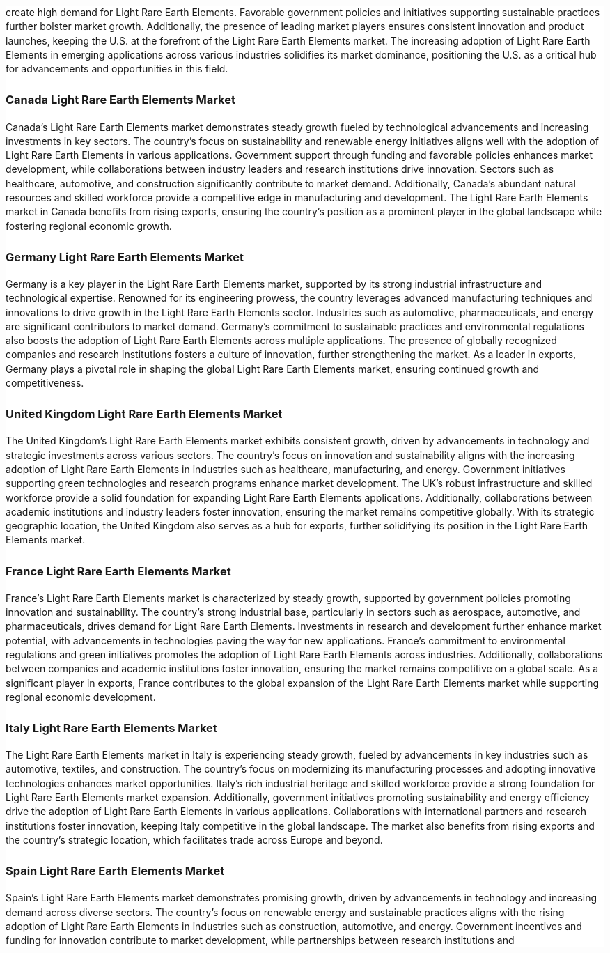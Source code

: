 create high demand for Light Rare Earth Elements. Favorable government policies and initiatives supporting sustainable practices further bolster market growth. Additionally, the presence of leading market players ensures consistent innovation and product launches, keeping the U.S. at the forefront of the Light Rare Earth Elements market. The increasing adoption of Light Rare Earth Elements in emerging applications across various industries solidifies its market dominance, positioning the U.S. as a critical hub for advancements and opportunities in this field.</p><h3>Canada Light Rare Earth Elements Market</h3><p>Canada&rsquo;s Light Rare Earth Elements market demonstrates steady growth fueled by technological advancements and increasing investments in key sectors. The country&rsquo;s focus on sustainability and renewable energy initiatives aligns well with the adoption of Light Rare Earth Elements in various applications. Government support through funding and favorable policies enhances market development, while collaborations between industry leaders and research institutions drive innovation. Sectors such as healthcare, automotive, and construction significantly contribute to market demand. Additionally, Canada&rsquo;s abundant natural resources and skilled workforce provide a competitive edge in manufacturing and development. The Light Rare Earth Elements market in Canada benefits from rising exports, ensuring the country&rsquo;s position as a prominent player in the global landscape while fostering regional economic growth.</p><h3>Germany Light Rare Earth Elements Market</h3><p>Germany is a key player in the Light Rare Earth Elements market, supported by its strong industrial infrastructure and technological expertise. Renowned for its engineering prowess, the country leverages advanced manufacturing techniques and innovations to drive growth in the Light Rare Earth Elements sector. Industries such as automotive, pharmaceuticals, and energy are significant contributors to market demand. Germany&rsquo;s commitment to sustainable practices and environmental regulations also boosts the adoption of Light Rare Earth Elements across multiple applications. The presence of globally recognized companies and research institutions fosters a culture of innovation, further strengthening the market. As a leader in exports, Germany plays a pivotal role in shaping the global Light Rare Earth Elements market, ensuring continued growth and competitiveness.</p><h3>United Kingdom Light Rare Earth Elements Market</h3><p>The United Kingdom&rsquo;s Light Rare Earth Elements market exhibits consistent growth, driven by advancements in technology and strategic investments across various sectors. The country&rsquo;s focus on innovation and sustainability aligns with the increasing adoption of Light Rare Earth Elements in industries such as healthcare, manufacturing, and energy. Government initiatives supporting green technologies and research programs enhance market development. The UK&rsquo;s robust infrastructure and skilled workforce provide a solid foundation for expanding Light Rare Earth Elements applications. Additionally, collaborations between academic institutions and industry leaders foster innovation, ensuring the market remains competitive globally. With its strategic geographic location, the United Kingdom also serves as a hub for exports, further solidifying its position in the Light Rare Earth Elements market.</p><h3>France Light Rare Earth Elements Market</h3><p>France&rsquo;s Light Rare Earth Elements market is characterized by steady growth, supported by government policies promoting innovation and sustainability. The country&rsquo;s strong industrial base, particularly in sectors such as aerospace, automotive, and pharmaceuticals, drives demand for Light Rare Earth Elements. Investments in research and development further enhance market potential, with advancements in technologies paving the way for new applications. France&rsquo;s commitment to environmental regulations and green initiatives promotes the adoption of Light Rare Earth Elements across industries. Additionally, collaborations between companies and academic institutions foster innovation, ensuring the market remains competitive on a global scale. As a significant player in exports, France contributes to the global expansion of the Light Rare Earth Elements market while supporting regional economic development.</p><h3>Italy Light Rare Earth Elements Market</h3><p>The Light Rare Earth Elements market in Italy is experiencing steady growth, fueled by advancements in key industries such as automotive, textiles, and construction. The country&rsquo;s focus on modernizing its manufacturing processes and adopting innovative technologies enhances market opportunities. Italy&rsquo;s rich industrial heritage and skilled workforce provide a strong foundation for Light Rare Earth Elements market expansion. Additionally, government initiatives promoting sustainability and energy efficiency drive the adoption of Light Rare Earth Elements in various applications. Collaborations with international partners and research institutions foster innovation, keeping Italy competitive in the global landscape. The market also benefits from rising exports and the country&rsquo;s strategic location, which facilitates trade across Europe and beyond.</p><h3>Spain Light Rare Earth Elements Market</h3><p>Spain&rsquo;s Light Rare Earth Elements market demonstrates promising growth, driven by advancements in technology and increasing demand across diverse sectors. The country&rsquo;s focus on renewable energy and sustainable practices aligns with the rising adoption of Light Rare Earth Elements in industries such as construction, automotive, and energy. Government incentives and funding for innovation contribute to market development, while partnerships between research institutions and